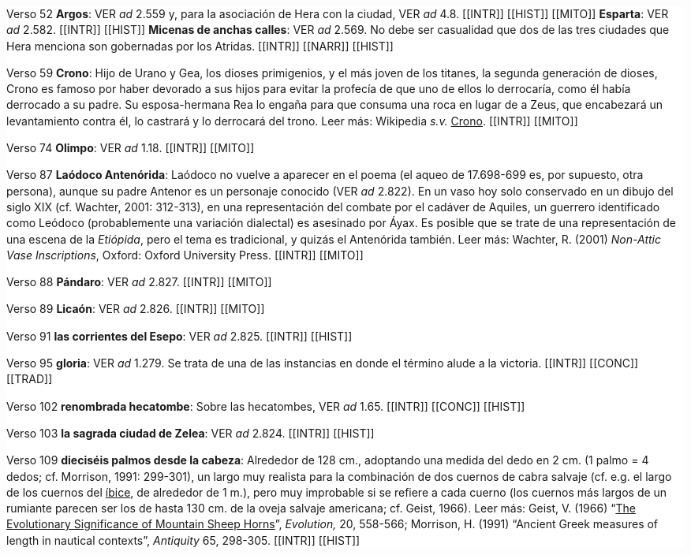 Verso 52
**Argos**: VER *ad* 2.559 y, para la asociación de Hera con la ciudad, VER *ad* 4.8. \[[INTR]\] [[HIST]] [[MITO]]
**Esparta**: VER *ad* 2.582. \[[INTR]\] [[HIST]]
**Micenas de anchas calles**: VER *ad* 2.569. No debe ser casualidad que dos de las tres ciudades que Hera menciona son gobernadas por los Atridas. \[[INTR]\] [[NARR]] [[HIST]]

Verso 59
**Crono**: Hijo de Urano y Gea, los dioses primigenios, y el más joven de los titanes, la segunda generación de dioses, Crono es famoso por haber devorado a sus hijos para evitar la profecía de que uno de ellos lo derrocaría, como él había derrocado a su padre. Su esposa-hermana Rea lo engaña para que consuma una roca en lugar de a Zeus, que encabezará un levantamiento contra él, lo castrará y lo derrocará del trono. Leer más: Wikipedia *s.v.* [Crono](https://es.wikipedia.org/wiki/Crono). \[[INTR]\] [[MITO]]

Verso 74
**Olimpo**: VER *ad* 1.18. \[[INTR]\] [[MITO]]

Verso 87
**Laódoco Antenórida**: Laódoco no vuelve a aparecer en el poema (el aqueo de 17.698-699 es, por supuesto, otra persona), aunque su padre Antenor es un personaje conocido (VER *ad* 2.822). En un vaso hoy solo conservado en un dibujo del siglo XIX (cf. Wachter, 2001: 312-313), en una representación del combate por el cadáver de Aquiles, un guerrero identificado como Leódoco (probablemente una variación dialectal) es asesinado por Áyax. Es posible que se trate de una representación de una escena de la *Etiópida*, pero el tema es tradicional, y quizás el Antenórida también. Leer más: Wachter, R. (2001) *Non-Attic Vase Inscriptions*, Oxford: Oxford University Press. \[[INTR]\] [[MITO]]

Verso 88
**Pándaro**: VER *ad* 2.827. \[[INTR]\] [[MITO]]

Verso 89
**Licaón**: VER *ad* 2.826. \[[INTR]\] [[MITO]]

Verso 91
**las corrientes del Esepo**: VER *ad* 2.825. \[[INTR]\] [[HIST]]

Verso 95
**gloria**: VER *ad* 1.279. Se trata de una de las instancias en donde el término alude a la victoria. \[[INTR]\] [[CONC]] [[TRAD]]

Verso 102
**renombrada hecatombe**: Sobre las hecatombes, VER *ad* 1.65. \[[INTR]\] [[CONC]] [[HIST]]

Verso 103
**la sagrada ciudad de Zelea**: VER *ad* 2.824. \[[INTR]\] [[HIST]]

Verso 109
**dieciséis palmos desde la cabeza**: Alrededor de 128 cm., adoptando una medida del dedo en 2 cm. (1 palmo = 4 dedos; cf. Morrison, 1991: 299-301), un largo muy realista para la combinación de dos cuernos de cabra salvaje (cf. e.g. el largo de los cuernos del [íbice](https://es.wikipedia.org/wiki/Capra_ibex), de alrededor de 1 m.), pero muy improbable si se refiere a cada cuerno (los cuernos más largos de un rumiante parecen ser los de hasta 130 cm. de la oveja salvaje americana; cf. Geist, 1966). Leer más: Geist, V. (1966) “[The Evolutionary Significance of Mountain Sheep Horns](https://www.jstor.org/stable/2406590?origin=crossref&seq=1)”, *Evolution,* 20, 558-566; Morrison, H. (1991) “Ancient Greek measures of length in nautical contexts”, *Antiquity* 65, 298-305. \[[INTR]\] [[HIST]]
